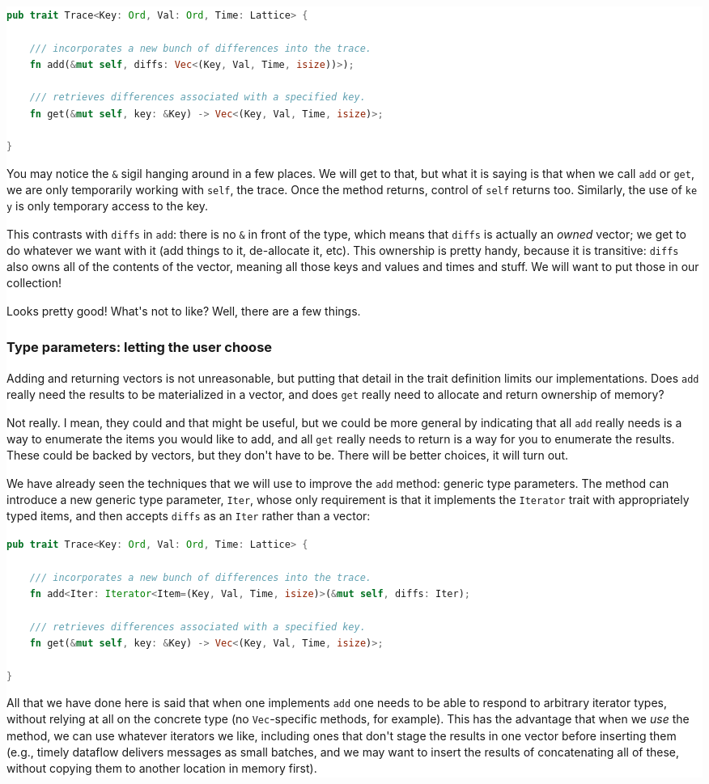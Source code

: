 
```rust
pub trait Trace<Key: Ord, Val: Ord, Time: Lattice> {

	/// incorporates a new bunch of differences into the trace.
	fn add(&mut self, diffs: Vec<(Key, Val, Time, isize))>);

	/// retrieves differences associated with a specified key.
	fn get(&mut self, key: &Key) -> Vec<(Key, Val, Time, isize)>;

}
```

You may notice the `&` sigil hanging around in a few places. We will get to that, but what it is saying is that when we call `add` or `get`, we are only temporarily working with `self`, the trace. Once the method returns, control of `self` returns too. Similarly, the use of `key` is only temporary access to the key. 

This contrasts with `diffs` in `add`: there is no `&` in front of the type, which means that `diffs` is actually an *owned* vector; we get to do whatever we want with it (add things to it, de-allocate it, etc). This ownership is pretty handy, because it is transitive: `diffs` also owns all of the contents of the vector, meaning all those keys and values and times and stuff. We will want to put those in our collection!

Looks pretty good! What's not to like? Well, there are a few things. 

### Type parameters: letting the user choose

Adding and returning vectors is not unreasonable, but putting that detail in the trait definition limits our implementations. Does `add` really need the results to be materialized in a vector, and does `get` really need to allocate and return ownership of memory?

Not really. I mean, they could and that might be useful, but we could be more general by indicating that all `add` really needs is a way to enumerate the items you would like to add, and all `get` really needs to return is a way for you to enumerate the results. These could be backed by vectors, but they don't have to be. There will be better choices, it will turn out.

We have already seen the techniques that we will use to improve the `add` method: generic type parameters. The method can introduce a new generic type parameter, `Iter`, whose only requirement is that it implements the `Iterator` trait with appropriately typed items, and then accepts `diffs` as an `Iter` rather than a vector:

```rust
pub trait Trace<Key: Ord, Val: Ord, Time: Lattice> {

	/// incorporates a new bunch of differences into the trace.
	fn add<Iter: Iterator<Item=(Key, Val, Time, isize)>(&mut self, diffs: Iter);

	/// retrieves differences associated with a specified key.
	fn get(&mut self, key: &Key) -> Vec<(Key, Val, Time, isize)>;

}
```

All that we have done here is said that when one implements `add` one needs to be able to respond to arbitrary iterator types, without relying at all on the concrete type (no `Vec`-specific methods, for example). This has the advantage that when we *use* the method, we can use whatever iterators we like, including ones that don't stage the results in one vector before inserting them (e.g., timely dataflow delivers messages as small batches, and we may want to insert the results of concatenating all of these, without copying them to another location in memory first).

